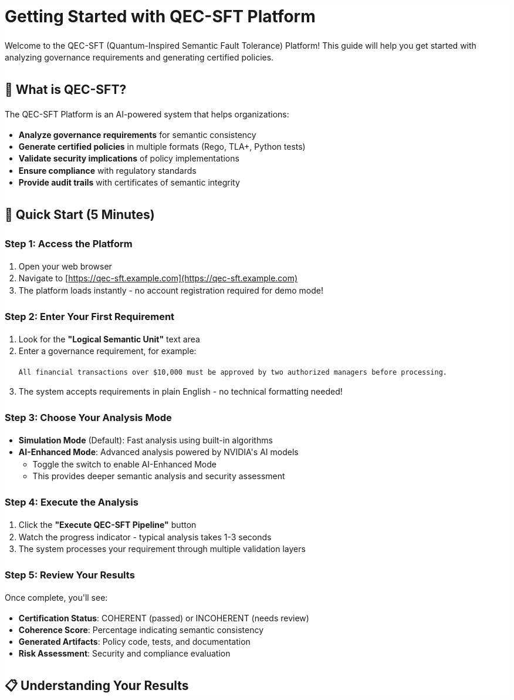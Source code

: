 # Getting Started with QEC-SFT Platform

Welcome to the QEC-SFT (Quantum-Inspired Semantic Fault Tolerance) Platform! This guide will help you get started with analyzing governance requirements and generating certified policies.

## 🎯 What is QEC-SFT?

The QEC-SFT Platform is an AI-powered system that helps organizations:
- **Analyze governance requirements** for semantic consistency
- **Generate certified policies** in multiple formats (Rego, TLA+, Python tests)
- **Validate security implications** of policy implementations
- **Ensure compliance** with regulatory standards
- **Provide audit trails** with certificates of semantic integrity

## 🚀 Quick Start (5 Minutes)

### Step 1: Access the Platform
1. Open your web browser
2. Navigate to [https://qec-sft.example.com](https://qec-sft.example.com)
3. The platform loads instantly - no account registration required for demo mode!

### Step 2: Enter Your First Requirement
1. Look for the **"Logical Semantic Unit"** text area
2. Enter a governance requirement, for example:
   ```
   All financial transactions over $10,000 must be approved by two authorized managers before processing.
   ```
3. The system accepts requirements in plain English - no technical formatting needed!

### Step 3: Choose Your Analysis Mode
- **Simulation Mode** (Default): Fast analysis using built-in algorithms
- **AI-Enhanced Mode**: Advanced analysis powered by NVIDIA's AI models
  - Toggle the switch to enable AI-Enhanced Mode
  - This provides deeper semantic analysis and security assessment

### Step 4: Execute the Analysis
1. Click the **"Execute QEC-SFT Pipeline"** button
2. Watch the progress indicator - typical analysis takes 1-3 seconds
3. The system processes your requirement through multiple validation layers

### Step 5: Review Your Results
Once complete, you'll see:
- **Certification Status**: COHERENT (passed) or INCOHERENT (needs review)
- **Coherence Score**: Percentage indicating semantic consistency
- **Generated Artifacts**: Policy code, tests, and documentation
- **Risk Assessment**: Security and compliance evaluation

## 📋 Understanding Your Results
